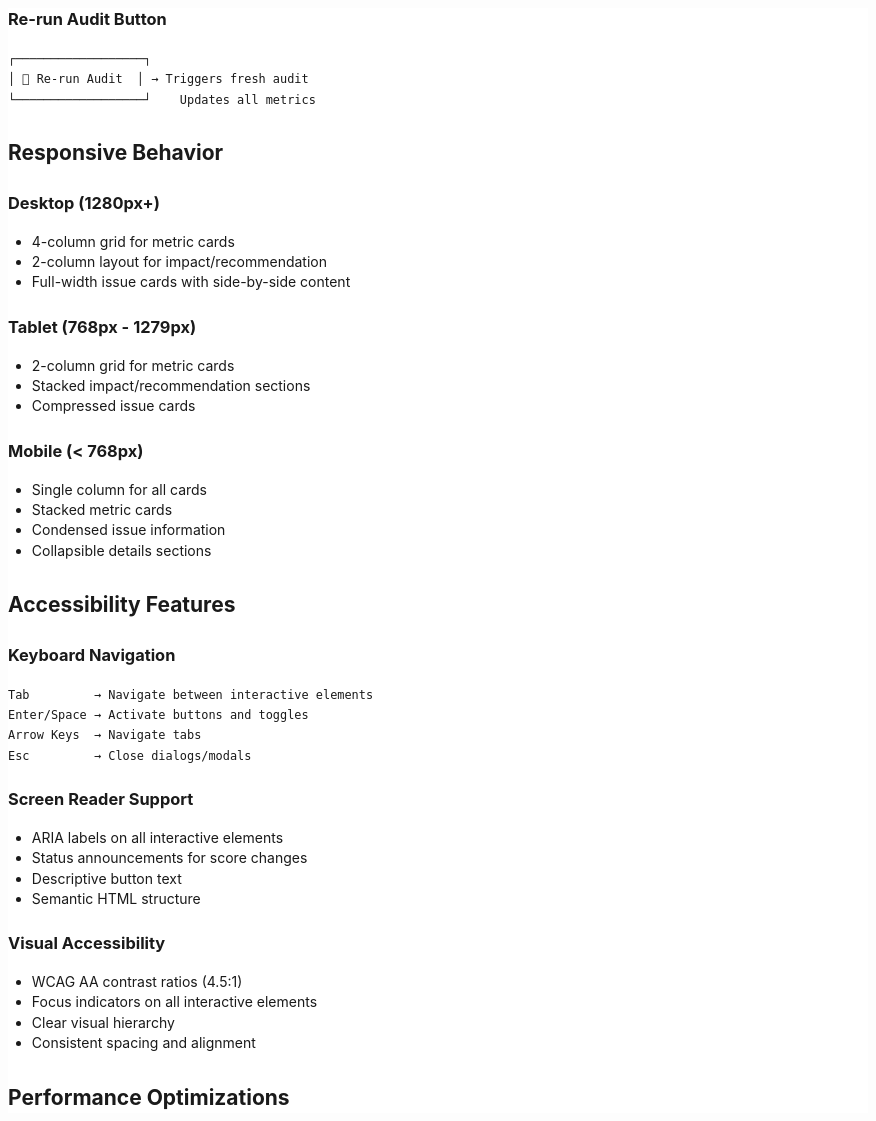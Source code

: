 ### Re-run Audit Button
```
┌──────────────────┐
│ 🔄 Re-run Audit  │ → Triggers fresh audit
└──────────────────┘    Updates all metrics
```

## Responsive Behavior

### Desktop (1280px+)
- 4-column grid for metric cards
- 2-column layout for impact/recommendation
- Full-width issue cards with side-by-side content

### Tablet (768px - 1279px)
- 2-column grid for metric cards
- Stacked impact/recommendation sections
- Compressed issue cards

### Mobile (< 768px)
- Single column for all cards
- Stacked metric cards
- Condensed issue information
- Collapsible details sections

## Accessibility Features

### Keyboard Navigation
```
Tab         → Navigate between interactive elements
Enter/Space → Activate buttons and toggles
Arrow Keys  → Navigate tabs
Esc         → Close dialogs/modals
```

### Screen Reader Support
- ARIA labels on all interactive elements
- Status announcements for score changes
- Descriptive button text
- Semantic HTML structure

### Visual Accessibility
- WCAG AA contrast ratios (4.5:1)
- Focus indicators on all interactive elements
- Clear visual hierarchy
- Consistent spacing and alignment

## Performance Optimizations
